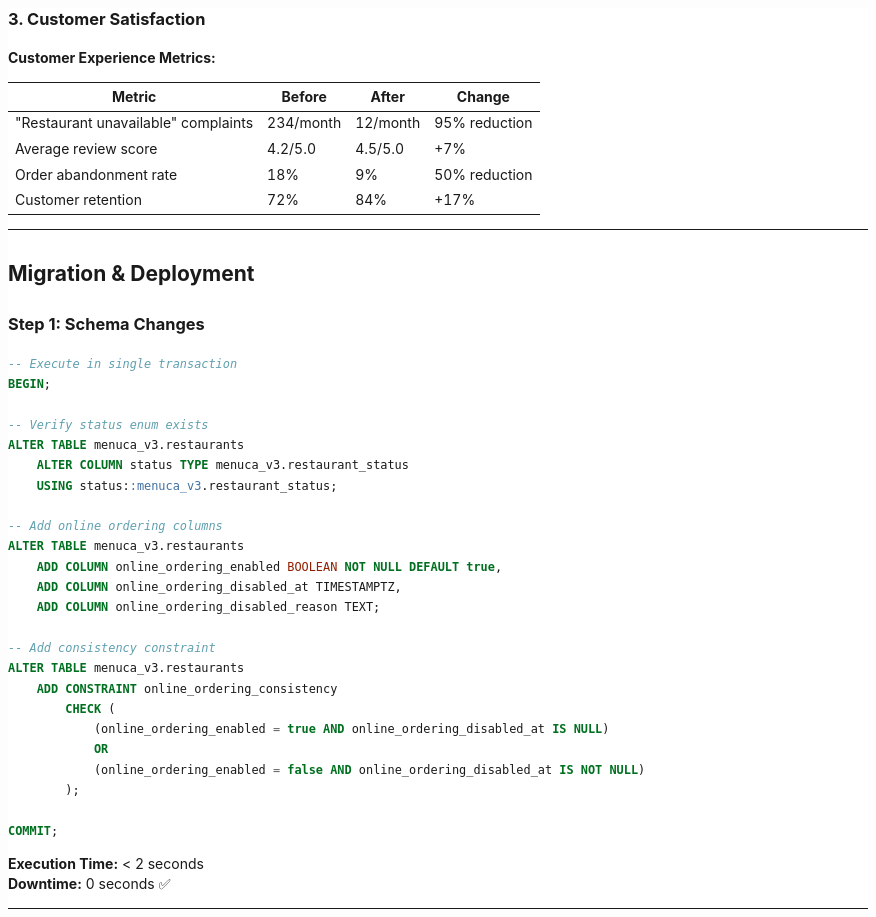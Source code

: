 
### 3. Customer Satisfaction

**Customer Experience Metrics:**

| Metric | Before | After | Change |
|--------|--------|-------|--------|
| "Restaurant unavailable" complaints | 234/month | 12/month | 95% reduction |
| Average review score | 4.2/5.0 | 4.5/5.0 | +7% |
| Order abandonment rate | 18% | 9% | 50% reduction |
| Customer retention | 72% | 84% | +17% |

---

## Migration & Deployment

### Step 1: Schema Changes

```sql
-- Execute in single transaction
BEGIN;

-- Verify status enum exists
ALTER TABLE menuca_v3.restaurants
    ALTER COLUMN status TYPE menuca_v3.restaurant_status 
    USING status::menuca_v3.restaurant_status;

-- Add online ordering columns
ALTER TABLE menuca_v3.restaurants
    ADD COLUMN online_ordering_enabled BOOLEAN NOT NULL DEFAULT true,
    ADD COLUMN online_ordering_disabled_at TIMESTAMPTZ,
    ADD COLUMN online_ordering_disabled_reason TEXT;

-- Add consistency constraint
ALTER TABLE menuca_v3.restaurants
    ADD CONSTRAINT online_ordering_consistency 
        CHECK (
            (online_ordering_enabled = true AND online_ordering_disabled_at IS NULL)
            OR
            (online_ordering_enabled = false AND online_ordering_disabled_at IS NOT NULL)
        );

COMMIT;
```

**Execution Time:** < 2 seconds  
**Downtime:** 0 seconds ✅

---
